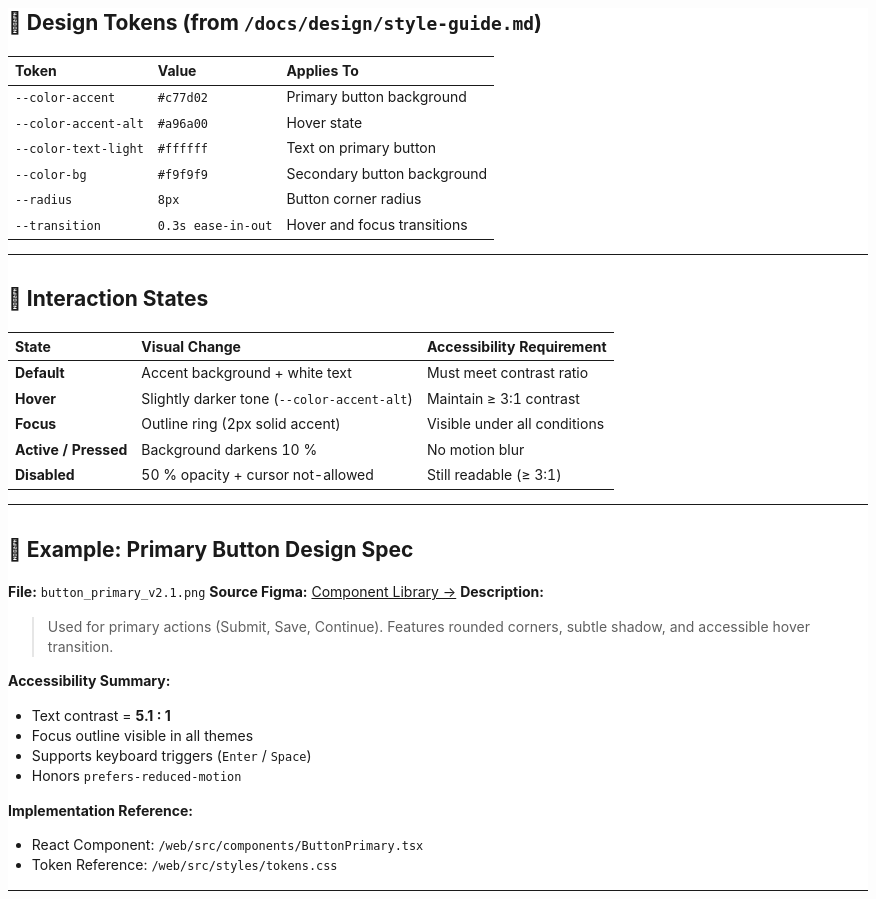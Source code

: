 
## 🎨 Design Tokens (from `/docs/design/style-guide.md`)

| Token                | Value              | Applies To                  |
| :------------------- | :----------------- | :-------------------------- |
| `--color-accent`     | `#c77d02`          | Primary button background   |
| `--color-accent-alt` | `#a96a00`          | Hover state                 |
| `--color-text-light` | `#ffffff`          | Text on primary button      |
| `--color-bg`         | `#f9f9f9`          | Secondary button background |
| `--radius`           | `8px`              | Button corner radius        |
| `--transition`       | `0.3s ease-in-out` | Hover and focus transitions |

---

## 🧮 Interaction States

| State                | Visual Change                               | Accessibility Requirement    |
| :------------------- | :------------------------------------------ | :--------------------------- |
| **Default**          | Accent background + white text              | Must meet contrast ratio     |
| **Hover**            | Slightly darker tone (`--color-accent-alt`) | Maintain ≥ 3:1 contrast      |
| **Focus**            | Outline ring (2px solid accent)             | Visible under all conditions |
| **Active / Pressed** | Background darkens 10 %                     | No motion blur               |
| **Disabled**         | 50 % opacity + cursor not-allowed           | Still readable (≥ 3:1)       |

---

## 🧩 Example: Primary Button Design Spec

**File:** `button_primary_v2.1.png`
**Source Figma:** [Component Library →](https://www.figma.com/file/ABCDE12345/KFM-Component-Library?node-id=112%3A212)
**Description:**

> Used for primary actions (Submit, Save, Continue).
> Features rounded corners, subtle shadow, and accessible hover transition.

**Accessibility Summary:**

* Text contrast = **5.1 : 1**
* Focus outline visible in all themes
* Supports keyboard triggers (`Enter` / `Space`)
* Honors `prefers-reduced-motion`

**Implementation Reference:**

* React Component: `/web/src/components/ButtonPrimary.tsx`
* Token Reference: `/web/src/styles/tokens.css`

---